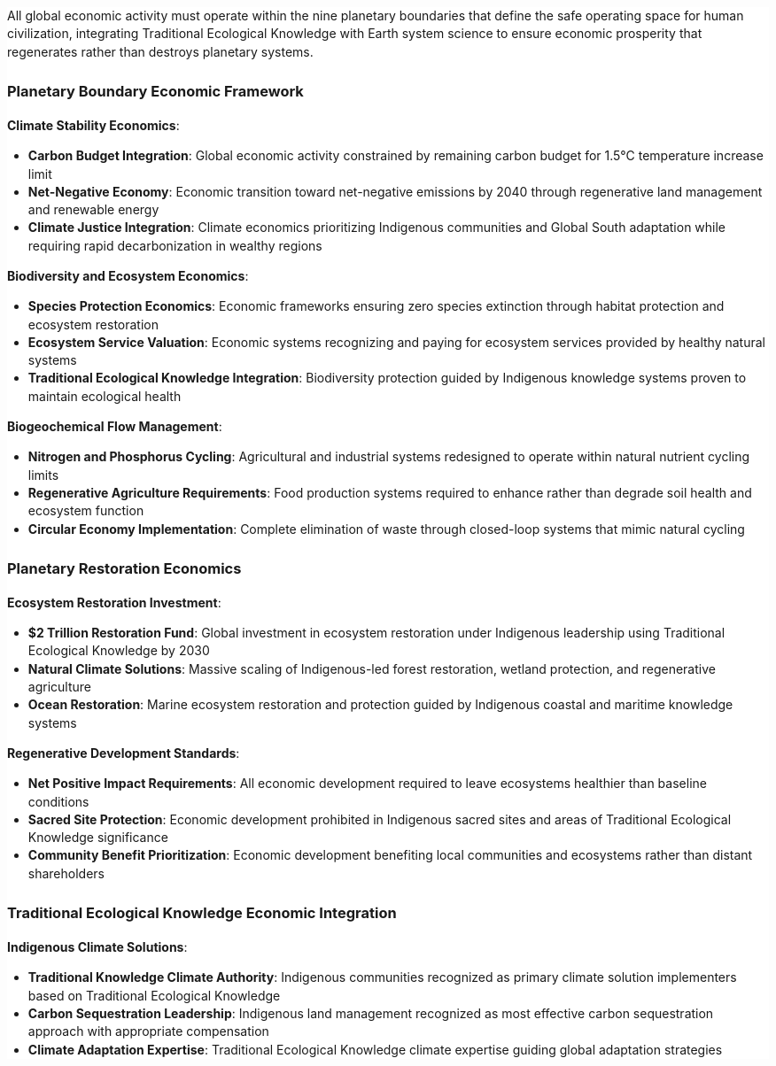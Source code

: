 All global economic activity must operate within the nine planetary boundaries that define the safe operating space for human civilization, integrating Traditional Ecological Knowledge with Earth system science to ensure economic prosperity that regenerates rather than destroys planetary systems.

### Planetary Boundary Economic Framework

**Climate Stability Economics**:
- **Carbon Budget Integration**: Global economic activity constrained by remaining carbon budget for 1.5°C temperature increase limit
- **Net-Negative Economy**: Economic transition toward net-negative emissions by 2040 through regenerative land management and renewable energy
- **Climate Justice Integration**: Climate economics prioritizing Indigenous communities and Global South adaptation while requiring rapid decarbonization in wealthy regions

**Biodiversity and Ecosystem Economics**:
- **Species Protection Economics**: Economic frameworks ensuring zero species extinction through habitat protection and ecosystem restoration
- **Ecosystem Service Valuation**: Economic systems recognizing and paying for ecosystem services provided by healthy natural systems
- **Traditional Ecological Knowledge Integration**: Biodiversity protection guided by Indigenous knowledge systems proven to maintain ecological health

**Biogeochemical Flow Management**:
- **Nitrogen and Phosphorus Cycling**: Agricultural and industrial systems redesigned to operate within natural nutrient cycling limits
- **Regenerative Agriculture Requirements**: Food production systems required to enhance rather than degrade soil health and ecosystem function
- **Circular Economy Implementation**: Complete elimination of waste through closed-loop systems that mimic natural cycling

### Planetary Restoration Economics

**Ecosystem Restoration Investment**:
- **$2 Trillion Restoration Fund**: Global investment in ecosystem restoration under Indigenous leadership using Traditional Ecological Knowledge by 2030
- **Natural Climate Solutions**: Massive scaling of Indigenous-led forest restoration, wetland protection, and regenerative agriculture
- **Ocean Restoration**: Marine ecosystem restoration and protection guided by Indigenous coastal and maritime knowledge systems

**Regenerative Development Standards**:
- **Net Positive Impact Requirements**: All economic development required to leave ecosystems healthier than baseline conditions
- **Sacred Site Protection**: Economic development prohibited in Indigenous sacred sites and areas of Traditional Ecological Knowledge significance
- **Community Benefit Prioritization**: Economic development benefiting local communities and ecosystems rather than distant shareholders

### Traditional Ecological Knowledge Economic Integration

**Indigenous Climate Solutions**:
- **Traditional Knowledge Climate Authority**: Indigenous communities recognized as primary climate solution implementers based on Traditional Ecological Knowledge
- **Carbon Sequestration Leadership**: Indigenous land management recognized as most effective carbon sequestration approach with appropriate compensation
- **Climate Adaptation Expertise**: Traditional Ecological Knowledge climate expertise guiding global adaptation strategies
